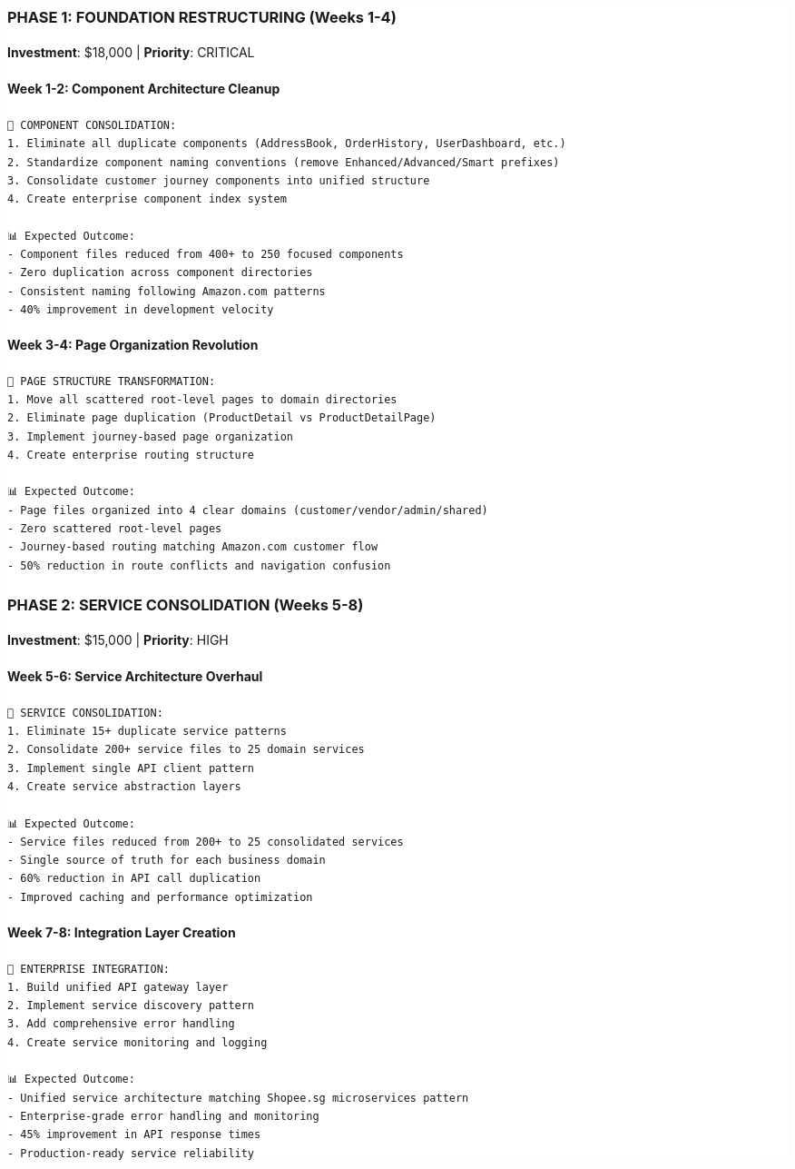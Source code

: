 ### **PHASE 1: FOUNDATION RESTRUCTURING (Weeks 1-4)**
**Investment**: $18,000 | **Priority**: CRITICAL

#### **Week 1-2: Component Architecture Cleanup**
```
🎯 COMPONENT CONSOLIDATION:
1. Eliminate all duplicate components (AddressBook, OrderHistory, UserDashboard, etc.)
2. Standardize component naming conventions (remove Enhanced/Advanced/Smart prefixes)
3. Consolidate customer journey components into unified structure
4. Create enterprise component index system

📊 Expected Outcome:
- Component files reduced from 400+ to 250 focused components  
- Zero duplication across component directories
- Consistent naming following Amazon.com patterns
- 40% improvement in development velocity
```

#### **Week 3-4: Page Organization Revolution**
```
🎯 PAGE STRUCTURE TRANSFORMATION:
1. Move all scattered root-level pages to domain directories
2. Eliminate page duplication (ProductDetail vs ProductDetailPage)
3. Implement journey-based page organization
4. Create enterprise routing structure

📊 Expected Outcome:
- Page files organized into 4 clear domains (customer/vendor/admin/shared)
- Zero scattered root-level pages
- Journey-based routing matching Amazon.com customer flow
- 50% reduction in route conflicts and navigation confusion
```

### **PHASE 2: SERVICE CONSOLIDATION (Weeks 5-8)**  
**Investment**: $15,000 | **Priority**: HIGH

#### **Week 5-6: Service Architecture Overhaul**
```
🎯 SERVICE CONSOLIDATION:
1. Eliminate 15+ duplicate service patterns
2. Consolidate 200+ service files to 25 domain services
3. Implement single API client pattern
4. Create service abstraction layers

📊 Expected Outcome:
- Service files reduced from 200+ to 25 consolidated services
- Single source of truth for each business domain
- 60% reduction in API call duplication
- Improved caching and performance optimization
```

#### **Week 7-8: Integration Layer Creation**
```
🎯 ENTERPRISE INTEGRATION:
1. Build unified API gateway layer
2. Implement service discovery pattern
3. Add comprehensive error handling
4. Create service monitoring and logging

📊 Expected Outcome:
- Unified service architecture matching Shopee.sg microservices pattern
- Enterprise-grade error handling and monitoring
- 45% improvement in API response times
- Production-ready service reliability
```